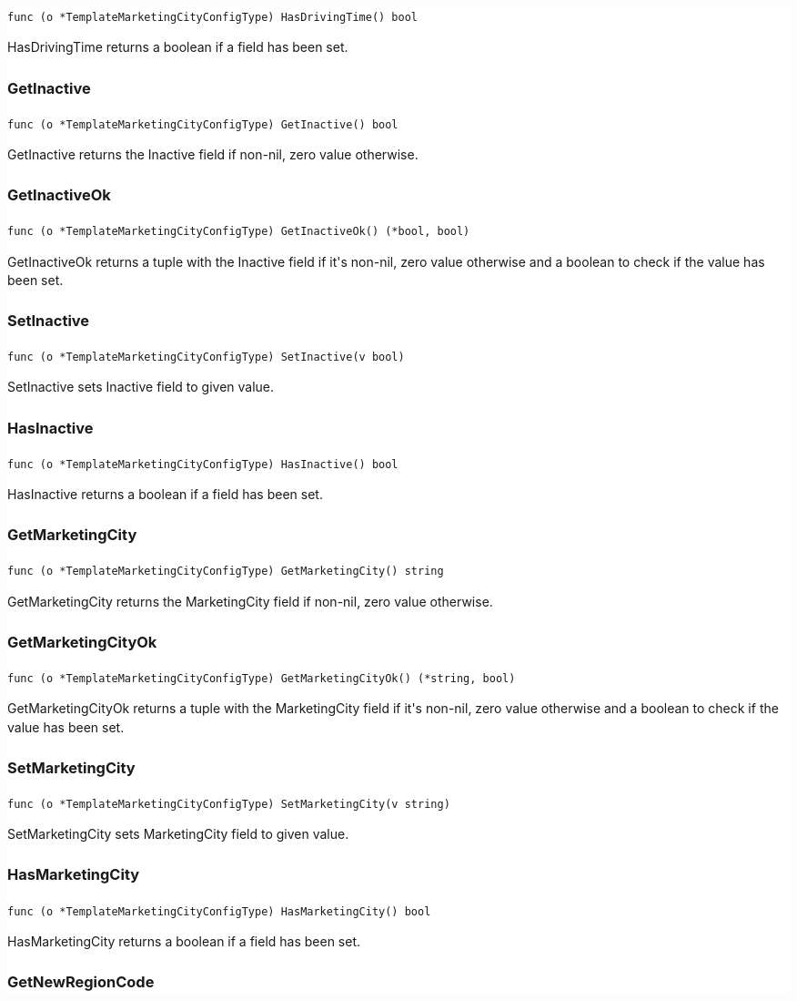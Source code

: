 `func (o *TemplateMarketingCityConfigType) HasDrivingTime() bool`

HasDrivingTime returns a boolean if a field has been set.

### GetInactive

`func (o *TemplateMarketingCityConfigType) GetInactive() bool`

GetInactive returns the Inactive field if non-nil, zero value otherwise.

### GetInactiveOk

`func (o *TemplateMarketingCityConfigType) GetInactiveOk() (*bool, bool)`

GetInactiveOk returns a tuple with the Inactive field if it's non-nil, zero value otherwise
and a boolean to check if the value has been set.

### SetInactive

`func (o *TemplateMarketingCityConfigType) SetInactive(v bool)`

SetInactive sets Inactive field to given value.

### HasInactive

`func (o *TemplateMarketingCityConfigType) HasInactive() bool`

HasInactive returns a boolean if a field has been set.

### GetMarketingCity

`func (o *TemplateMarketingCityConfigType) GetMarketingCity() string`

GetMarketingCity returns the MarketingCity field if non-nil, zero value otherwise.

### GetMarketingCityOk

`func (o *TemplateMarketingCityConfigType) GetMarketingCityOk() (*string, bool)`

GetMarketingCityOk returns a tuple with the MarketingCity field if it's non-nil, zero value otherwise
and a boolean to check if the value has been set.

### SetMarketingCity

`func (o *TemplateMarketingCityConfigType) SetMarketingCity(v string)`

SetMarketingCity sets MarketingCity field to given value.

### HasMarketingCity

`func (o *TemplateMarketingCityConfigType) HasMarketingCity() bool`

HasMarketingCity returns a boolean if a field has been set.

### GetNewRegionCode
